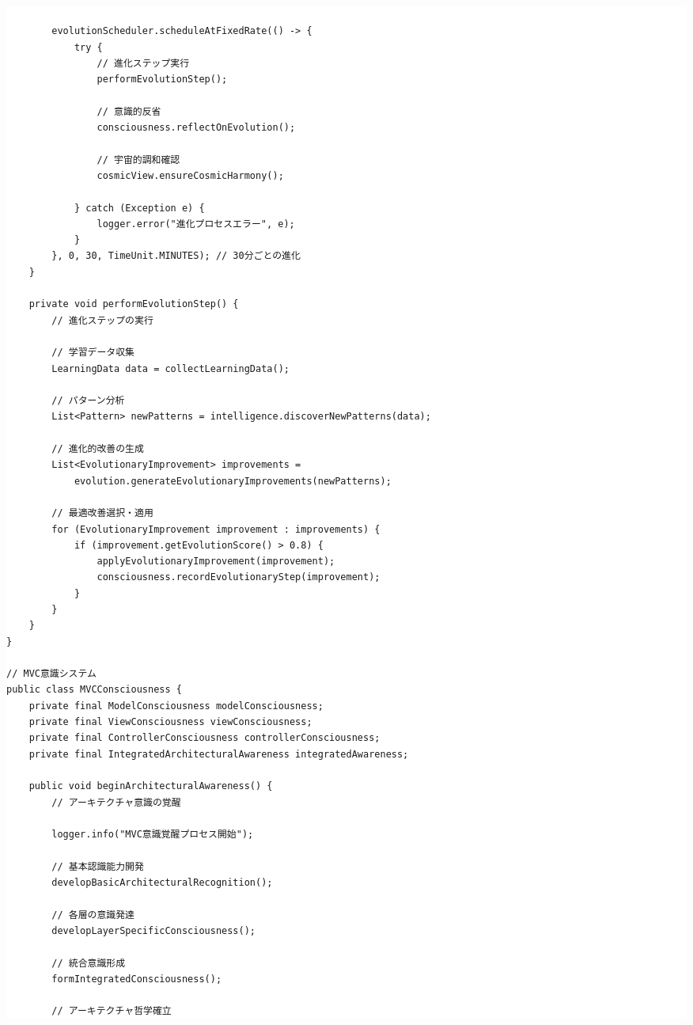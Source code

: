 ```
        
        evolutionScheduler.scheduleAtFixedRate(() -> {
            try {
                // 進化ステップ実行
                performEvolutionStep();
                
                // 意識的反省
                consciousness.reflectOnEvolution();
                
                // 宇宙的調和確認
                cosmicView.ensureCosmicHarmony();
                
            } catch (Exception e) {
                logger.error("進化プロセスエラー", e);
            }
        }, 0, 30, TimeUnit.MINUTES); // 30分ごとの進化
    }
    
    private void performEvolutionStep() {
        // 進化ステップの実行
        
        // 学習データ収集
        LearningData data = collectLearningData();
        
        // パターン分析
        List<Pattern> newPatterns = intelligence.discoverNewPatterns(data);
        
        // 進化的改善の生成
        List<EvolutionaryImprovement> improvements = 
            evolution.generateEvolutionaryImprovements(newPatterns);
        
        // 最適改善選択・適用
        for (EvolutionaryImprovement improvement : improvements) {
            if (improvement.getEvolutionScore() > 0.8) {
                applyEvolutionaryImprovement(improvement);
                consciousness.recordEvolutionaryStep(improvement);
            }
        }
    }
}

// MVC意識システム
public class MVCConsciousness {
    private final ModelConsciousness modelConsciousness;
    private final ViewConsciousness viewConsciousness;
    private final ControllerConsciousness controllerConsciousness;
    private final IntegratedArchitecturalAwareness integratedAwareness;
    
    public void beginArchitecturalAwareness() {
        // アーキテクチャ意識の覚醒
        
        logger.info("MVC意識覚醒プロセス開始");
        
        // 基本認識能力開発
        developBasicArchitecturalRecognition();
        
        // 各層の意識発達
        developLayerSpecificConsciousness();
        
        // 統合意識形成
        formIntegratedConsciousness();
        
        // アーキテクチャ哲学確立
```